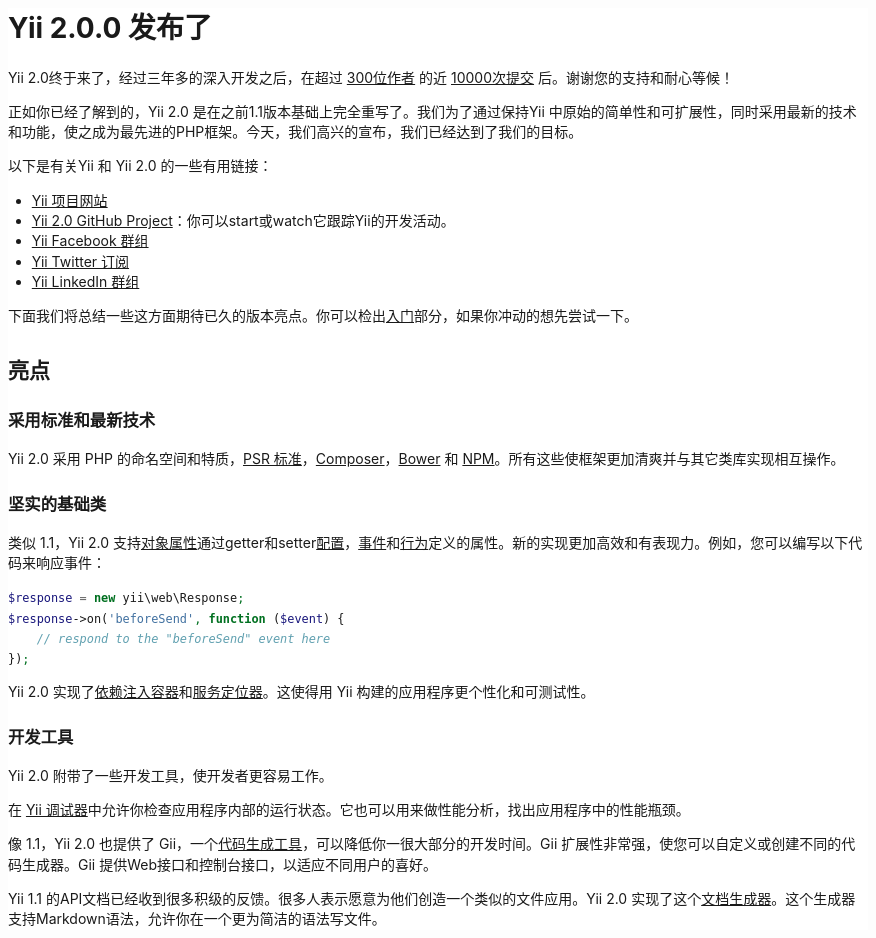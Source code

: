 # Yii 2.0.0 发布了

Yii 2.0终于来了，经过三年多的深入开发之后，在超过 [300位作者](https://github.com/yiisoft/yii2/graphs/contributors) 的近 [10000次提交](https://github.com/yiisoft/yii2/commits/master) 后。谢谢您的支持和耐心等候！

正如你已经了解到的，Yii 2.0 是在之前1.1版本基础上完全重写了。我们为了通过保持Yii 中原始的简单性和可扩展性，同时采用最新的技术和功能，使之成为最先进的PHP框架。今天，我们高兴的宣布，我们已经达到了我们的目标。

以下是有关Yii 和 Yii 2.0 的一些有用链接：

- [Yii 项目网站](http://www.yiiframework.com/)
- [Yii 2.0 GitHub Project](https://github.com/yiisoft/yii2)：你可以start或watch它跟踪Yii的开发活动。
- [Yii Facebook 群组](https://www.facebook.com/groups/yiitalk/)
- [Yii Twitter 订阅](https://twitter.com/yiiframework)
- [Yii LinkedIn 群组](https://www.linkedin.com/groups/yii-framework-1483367)

下面我们将总结一些这方面期待已久的版本亮点。你可以检出[入门](http://www.yiiframework.com/doc-2.0/guide-index.html#getting-started)部分，如果你冲动的想先尝试一下。

## 亮点

### 采用标准和最新技术

Yii 2.0 采用 PHP 的命名空间和特质，[PSR 标准](http://www.php-fig.org/psr/)，[Composer](https://getcomposer.org/)，[Bower](http://bower.io/) 和 [NPM](https://www.npmjs.org/)。所有这些使框架更加清爽并与其它类库实现相互操作。

### 坚实的基础类

类似 1.1，Yii 2.0 支持[对象属性](http://www.yiiframework.com/doc-2.0/guide-concept-properties.html)通过getter和setter[配置](http://www.yiiframework.com/doc-2.0/guide-concept-configurations.html)，[事件](http://www.yiiframework.com/doc-2.0/guide-concept-events.html)和[行为](http://www.yiiframework.com/doc-2.0/guide-concept-behaviors.html)定义的属性。新的实现更加高效和有表现力。例如，您可以编写以下代码来响应事件：

```php
$response = new yii\web\Response;
$response->on('beforeSend', function ($event) {
    // respond to the "beforeSend" event here
});
```

Yii 2.0 实现了[依赖注入容器](http://www.yiiframework.com/doc-2.0/guide-concept-di-container.html)和[服务定位器](http://www.yiiframework.com/doc-2.0/guide-concept-service-locator.html)。这使得用 Yii 构建的应用程序更个性化和可测试性。

### 开发工具

Yii 2.0 附带了一些开发工具，使开发者更容易工作。

在 [Yii 调试器](http://www.yiiframework.com/doc-2.0/guide-tool-debugger.html)中允许你检查应用程序内部的运行状态。它也可以用来做性能分析，找出应用程序中的性能瓶颈。

像 1.1，Yii 2.0 也提供了 Gii，一个[代码生成工具](http://www.yiiframework.com/doc-2.0/guide-tool-gii.html)，可以降低你一很大部分的开发时间。Gii 扩展性非常强，使您可以自定义或创建不同的代码生成器。Gii 提供Web接口和控制台接口，以适应不同用户的喜好。

Yii 1.1 的API文档已经收到很多积级的反馈。很多人表示愿意为他们创造一个类似的文件应用。Yii 2.0 实现了这个[文档生成器](https://github.com/yiisoft/yii2/tree/master/extensions/apidoc)。这个生成器支持Markdown语法，允许你在一个更为简洁的语法写文件。

